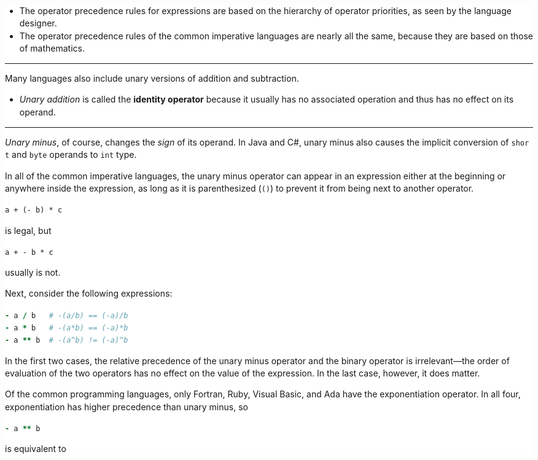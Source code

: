 - The operator precedence rules for expressions are based on the hierarchy of operator priorities, as seen by the language designer.
- The operator precedence rules of the common imperative languages are nearly all the same, because they are based on those of mathematics.

---

Many languages also include unary versions of addition and subtraction.

- *Unary addition* is called the **identity operator** because it usually has no associated operation and thus has no effect on its operand.

---

*Unary minus*, of course, changes the *sign* of its operand. In Java and C#, unary minus also causes the implicit conversion of `short` and `byte` operands to `int` type.

In all of the common imperative languages, the unary minus operator can appear in an expression either at the beginning or anywhere inside the expression, as long as it is parenthesized (`()`) to prevent it from being next to another operator.

<div class="alert-example">

```
a + (- b) * c
```

is legal, but

```
a + - b * c
```

usually is not.

</div>

<div class="alert-example">

Next, consider the following expressions:

```ruby
- a / b   # -(a/b) == (-a)/b
- a * b   # -(a*b) == (-a)*b
- a ** b  # -(a^b) != (-a)^b
```

In the first two cases, the relative precedence of the unary minus operator and the
binary operator is irrelevant—the order of evaluation of the two operators has
no effect on the value of the expression. In the last case, however, it does matter.

Of the common programming languages, only Fortran, Ruby, Visual
Basic, and Ada have the exponentiation operator. In all four, exponentiation
has higher precedence than unary minus, so

```ruby
- a ** b
```

is equivalent to
